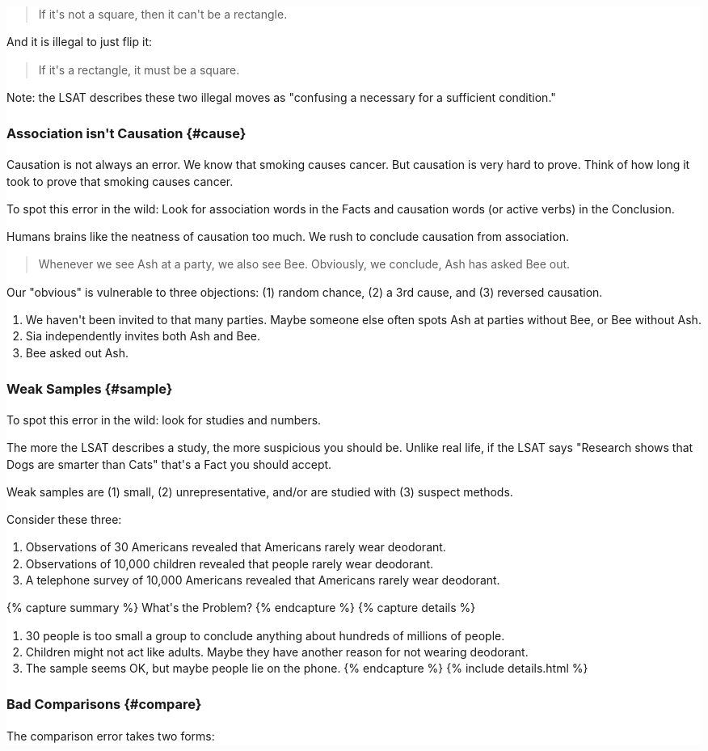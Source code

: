 > If it's not a square, then it can't be a rectangle.

And it is illegal to just flip it:

> If it's a rectangle, it must be a square.

Note: the LSAT describes these two illegal moves as "confusing a necessary for a sufficient condition."

### Association isn't Causation {#cause}

Causation is not always an error. We know that smoking causes cancer. But causation is very hard to prove. Think of how long it took to prove that smoking causes cancer.

To spot this error in the wild: Look for association words in the Facts and causation words (or active verbs) in the Conclusion.

Humans brains like the neatness of causation too much. We rush to conclude causation from association.

> Whenever we see Ash at a party, we also see Bee. Obviously, we conclude, Ash has asked Bee out.

Our "obvious" is vulnerable to three objections: (1) random chance, (2) a 3rd cause, and (3) reversed causation.

1. We haven't been invited to that many parties. Maybe someone else often spots Ash at parties without Bee, or Bee without Ash.
2. Sia independently invites both Ash and Bee.
3. Bee asked out Ash.

### Weak Samples {#sample}

To spot this error in the wild: look for studies and numbers.

The more the LSAT describes a study, the more suspicious you should be. Unlike real life, if the LSAT says "Research shows that Dogs are smarter than Cats" that's a Fact you should accept.

Weak samples are (1) small, (2) unrepresentative, and/or are studied with (3) suspect methods.

Consider these three:

1. Observations of 30 Americans revealed that Americans rarely wear deodorant.
1. Observations of 10,000 children revealed that people rarely wear deodorant.
1. A telephone survey of 10,000 Americans revealed that Americans rarely wear deodorant.

{% capture summary %}
What's the Problem?
{% endcapture %}
{% capture details %}
1. 30 people is too small a group to conclude anything about hundreds of millions of people.
1. Children might not act like adults. Maybe they have another reason for not wearing deodorant.
1. The sample seems OK, but maybe people lie on the phone.
{% endcapture %}
{% include details.html %}

### Bad Comparisons {#compare}

The comparison error takes two forms:
